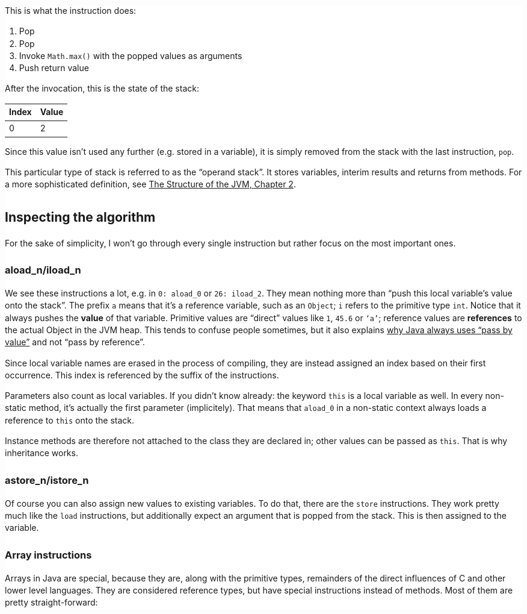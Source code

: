This is what the instruction does:

1. Pop
2. Pop
3. Invoke `Math.max()` with the popped values as arguments
4. Push return value

After the invocation, this is the state of the stack:

| Index | Value |
| ----- | ----- |
| 0     | 2     |

Since this value isn’t used any further (e.g. stored in a variable), it is simply removed from the stack with the last instruction, `pop`.

This particular type of stack is referred to as the “operand stack”. It stores variables, interim results and returns from methods. For a more sophisticated definition, see [The Structure of the JVM, Chapter 2](https://docs.oracle.com/javase/specs/jvms/se8/html/jvms-2.html#jvms-2.5.2).

## Inspecting the algorithm

For the sake of simplicity, I won’t go through every single instruction but rather focus on the most important ones.

### aload_n/iload_n

We see these instructions a lot, e.g. in `0: aload_0` or `26: iload_2`. They mean nothing more than “push this local variable’s value onto the stack”. The prefix `a` means that it’s a reference variable, such as an `Object`; `i` refers to the primitive type `int`. Notice that it always pushes the **value** of that variable. Primitive values are “direct” values like `1`, `45.6` or `‘a’`; reference values are **references** to the actual Object in the JVM heap. This tends to confuse people sometimes, but it also explains [why Java always uses “pass by value”](https://www.journaldev.com/3884/java-is-pass-by-value-and-not-pass-by-reference) and not “pass by reference”.

Since local variable names are erased in the process of compiling, they are instead assigned an index based on their first occurrence. This index is referenced by the suffix of the instructions.

Parameters also count as local variables. If you didn’t know already: the keyword `this` is a local variable as well. In every non-static method, it’s actually the first parameter (implicitely). That means that `aload_0` in a non-static context always loads a reference to `this` onto the stack.

Instance methods are therefore not attached to the class they are declared in; other values can be passed as `this`. That is why inheritance works.

### astore_n/istore_n

Of course you can also assign new values to existing variables. To do that, there are the `store` instructions. They work pretty much like the `load` instructions, but additionally expect an argument that is popped from the stack. This is then assigned to the variable.

### Array instructions

Arrays in Java are special, because they are, along with the primitive types, remainders of the direct influences of C and other lower level languages. They are considered reference types, but have special instructions instead of methods. Most of them are pretty straight-forward:
